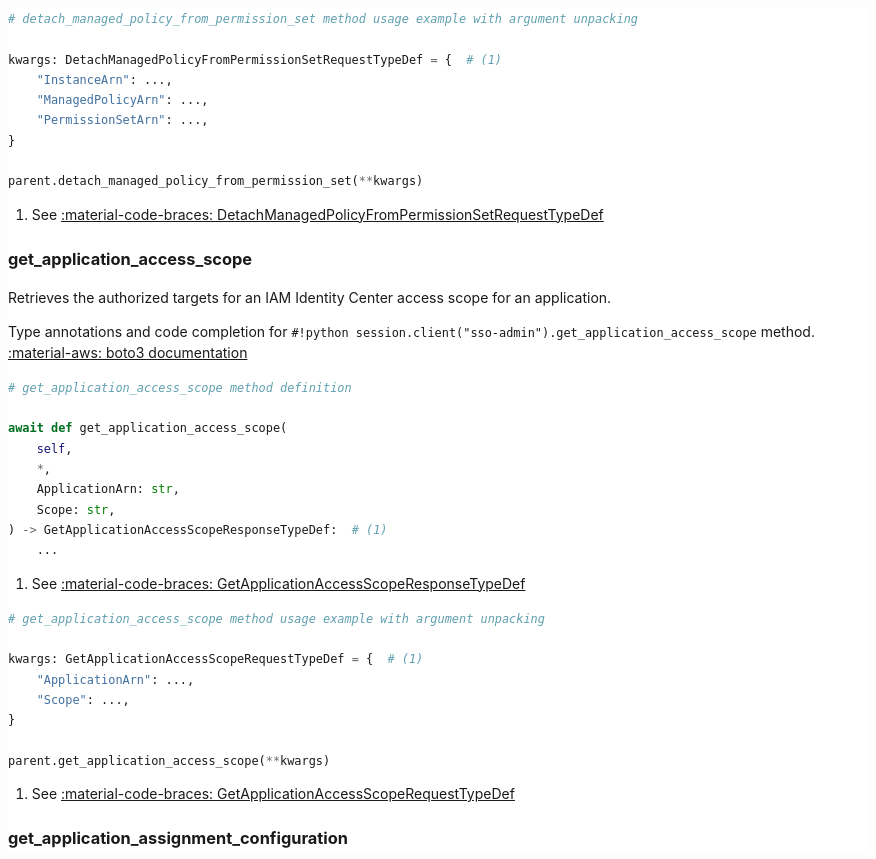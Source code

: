 ```python
# detach_managed_policy_from_permission_set method usage example with argument unpacking

kwargs: DetachManagedPolicyFromPermissionSetRequestTypeDef = {  # (1)
    "InstanceArn": ...,
    "ManagedPolicyArn": ...,
    "PermissionSetArn": ...,
}

parent.detach_managed_policy_from_permission_set(**kwargs)
```

1. See [:material-code-braces: DetachManagedPolicyFromPermissionSetRequestTypeDef](./type_defs.md#detachmanagedpolicyfrompermissionsetrequesttypedef)

### get\_application\_access\_scope

Retrieves the authorized targets for an IAM Identity Center access scope for an
application.

Type annotations and code completion for `#!python session.client("sso-admin").get_application_access_scope` method.
[:material-aws: boto3 documentation](https://boto3.amazonaws.com/v1/documentation/api/latest/reference/services/sso-admin.html#SSOAdmin.Client)

```python
# get_application_access_scope method definition

await def get_application_access_scope(
    self,
    *,
    ApplicationArn: str,
    Scope: str,
) -> GetApplicationAccessScopeResponseTypeDef:  # (1)
    ...
```

1. See [:material-code-braces: GetApplicationAccessScopeResponseTypeDef](./type_defs.md#getapplicationaccessscoperesponsetypedef)


```python
# get_application_access_scope method usage example with argument unpacking

kwargs: GetApplicationAccessScopeRequestTypeDef = {  # (1)
    "ApplicationArn": ...,
    "Scope": ...,
}

parent.get_application_access_scope(**kwargs)
```

1. See [:material-code-braces: GetApplicationAccessScopeRequestTypeDef](./type_defs.md#getapplicationaccessscoperequesttypedef)

### get\_application\_assignment\_configuration
